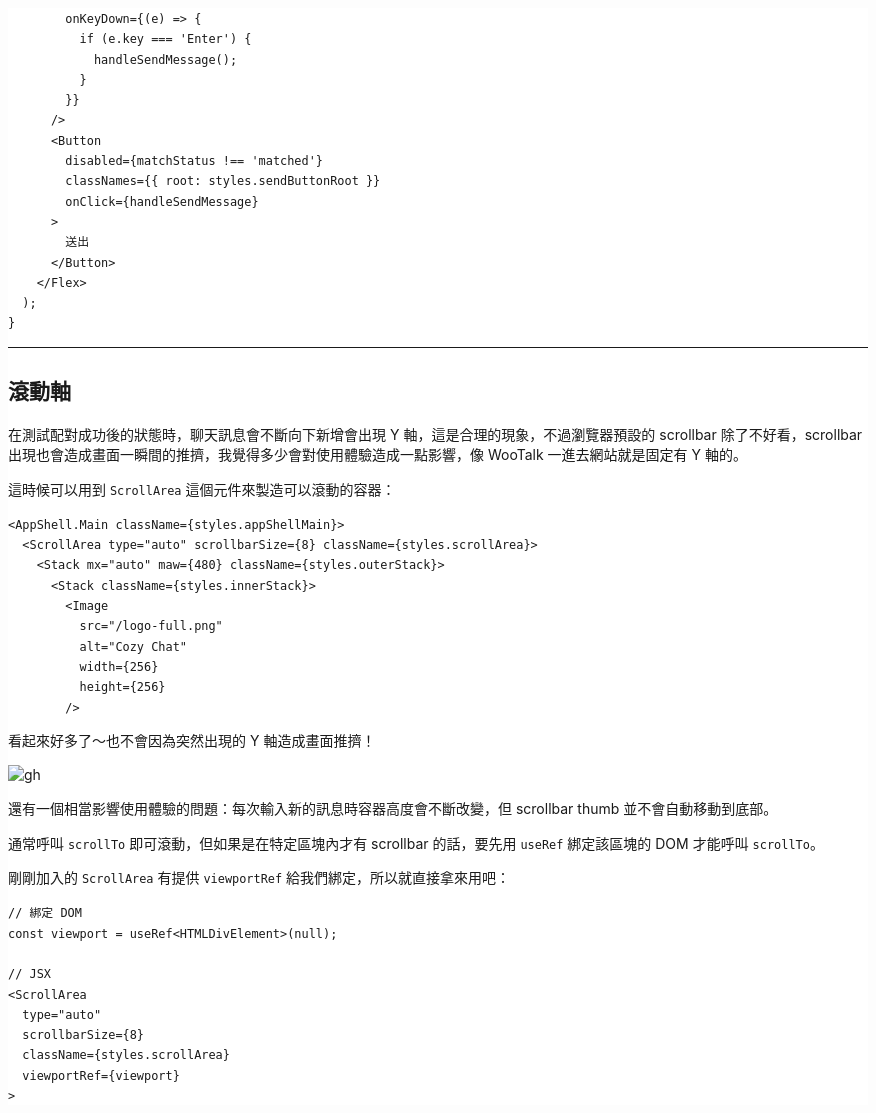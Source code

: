```tsx
        onKeyDown={(e) => {
          if (e.key === 'Enter') {
            handleSendMessage();
          }
        }}
      />
      <Button
        disabled={matchStatus !== 'matched'}
        classNames={{ root: styles.sendButtonRoot }}
        onClick={handleSendMessage}
      >
        送出
      </Button>
    </Flex>
  );
}
```

---

## 滾動軸

在測試配對成功後的狀態時，聊天訊息會不斷向下新增會出現 Y 軸，這是合理的現象，不過瀏覽器預設的 scrollbar 除了不好看，scrollbar 出現也會造成畫面一瞬間的推擠，我覺得多少會對使用體驗造成一點影響，像 WooTalk 一進去網站就是固定有 Y 軸的。

這時候可以用到 `ScrollArea` 這個元件來製造可以滾動的容器：

```tsx
<AppShell.Main className={styles.appShellMain}>
  <ScrollArea type="auto" scrollbarSize={8} className={styles.scrollArea}>
    <Stack mx="auto" maw={480} className={styles.outerStack}>
      <Stack className={styles.innerStack}>
        <Image
          src="/logo-full.png"
          alt="Cozy Chat"
          width={256}
          height={256}
        />
```

看起來好多了～也不會因為突然出現的 Y 軸造成畫面推擠！

![gh](https://raw.githubusercontent.com/penspulse326/penspulse326.github.io/images/1752765680000hx4ooj.png)

還有一個相當影響使用體驗的問題：每次輸入新的訊息時容器高度會不斷改變，但 scrollbar thumb 並不會自動移動到底部。

通常呼叫 `scrollTo` 即可滾動，但如果是在特定區塊內才有 scrollbar 的話，要先用 `useRef` 綁定該區塊的 DOM 才能呼叫 `scrollTo`。

剛剛加入的 `ScrollArea` 有提供 `viewportRef` 給我們綁定，所以就直接拿來用吧：

```tsx
// 綁定 DOM
const viewport = useRef<HTMLDivElement>(null);

// JSX
<ScrollArea
  type="auto"
  scrollbarSize={8}
  className={styles.scrollArea}
  viewportRef={viewport}
>
```
